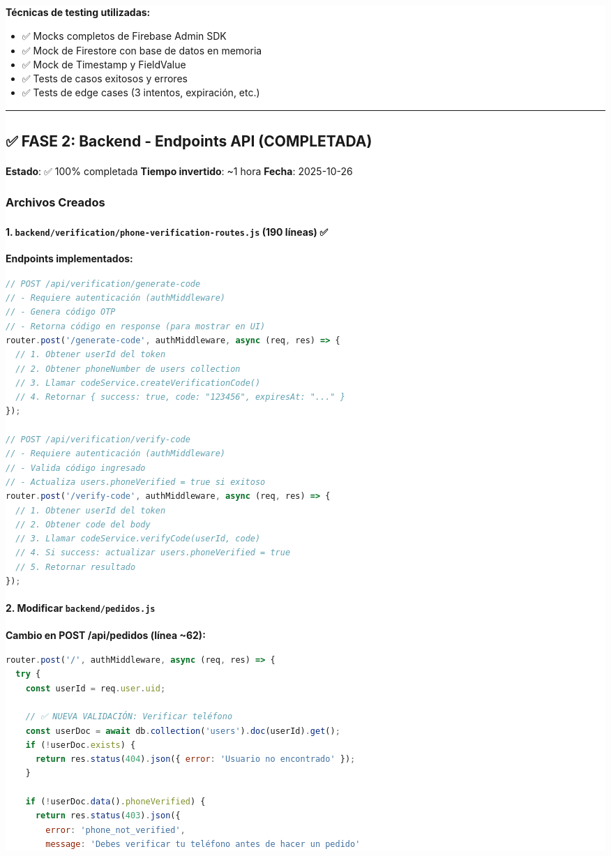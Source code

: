 **Técnicas de testing utilizadas:**
- ✅ Mocks completos de Firebase Admin SDK
- ✅ Mock de Firestore con base de datos en memoria
- ✅ Mock de Timestamp y FieldValue
- ✅ Tests de casos exitosos y errores
- ✅ Tests de edge cases (3 intentos, expiración, etc.)

---

## ✅ FASE 2: Backend - Endpoints API (COMPLETADA)

**Estado**: ✅ 100% completada
**Tiempo invertido**: ~1 hora
**Fecha**: 2025-10-26

### Archivos Creados

#### 1. `backend/verification/phone-verification-routes.js` (190 líneas) ✅

**Endpoints implementados:**

```javascript
// POST /api/verification/generate-code
// - Requiere autenticación (authMiddleware)
// - Genera código OTP
// - Retorna código en response (para mostrar en UI)
router.post('/generate-code', authMiddleware, async (req, res) => {
  // 1. Obtener userId del token
  // 2. Obtener phoneNumber de users collection
  // 3. Llamar codeService.createVerificationCode()
  // 4. Retornar { success: true, code: "123456", expiresAt: "..." }
});

// POST /api/verification/verify-code
// - Requiere autenticación (authMiddleware)
// - Valida código ingresado
// - Actualiza users.phoneVerified = true si exitoso
router.post('/verify-code', authMiddleware, async (req, res) => {
  // 1. Obtener userId del token
  // 2. Obtener code del body
  // 3. Llamar codeService.verifyCode(userId, code)
  // 4. Si success: actualizar users.phoneVerified = true
  // 5. Retornar resultado
});
```

#### 2. Modificar `backend/pedidos.js`

**Cambio en POST /api/pedidos (línea ~62):**

```javascript
router.post('/', authMiddleware, async (req, res) => {
  try {
    const userId = req.user.uid;

    // ✅ NUEVA VALIDACIÓN: Verificar teléfono
    const userDoc = await db.collection('users').doc(userId).get();
    if (!userDoc.exists) {
      return res.status(404).json({ error: 'Usuario no encontrado' });
    }

    if (!userDoc.data().phoneVerified) {
      return res.status(403).json({
        error: 'phone_not_verified',
        message: 'Debes verificar tu teléfono antes de hacer un pedido'
```